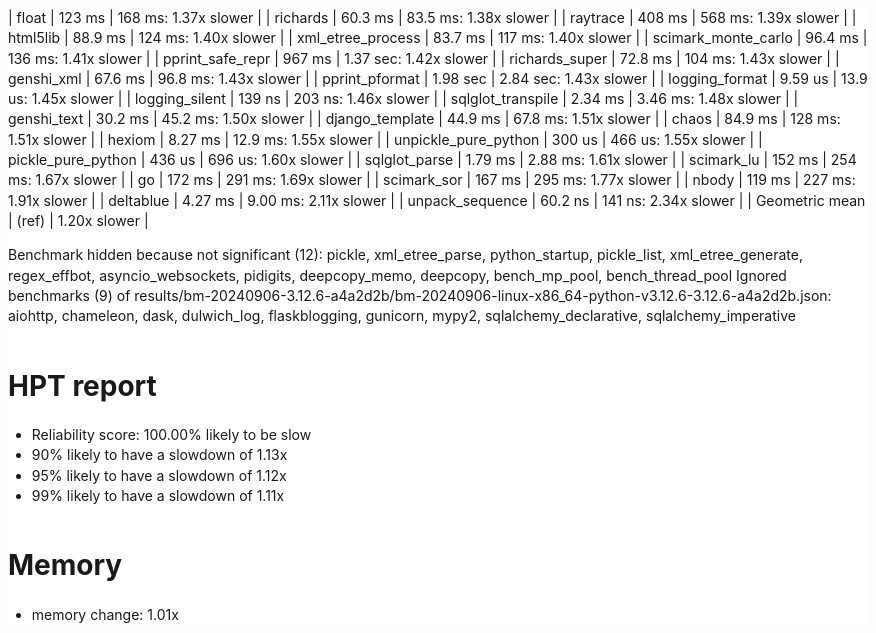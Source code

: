 | float                      | 123 ms                                                 | 168 ms: 1.37x slower                                                 |
| richards                   | 60.3 ms                                                | 83.5 ms: 1.38x slower                                                |
| raytrace                   | 408 ms                                                 | 568 ms: 1.39x slower                                                 |
| html5lib                   | 88.9 ms                                                | 124 ms: 1.40x slower                                                 |
| xml_etree_process          | 83.7 ms                                                | 117 ms: 1.40x slower                                                 |
| scimark_monte_carlo        | 96.4 ms                                                | 136 ms: 1.41x slower                                                 |
| pprint_safe_repr           | 967 ms                                                 | 1.37 sec: 1.42x slower                                               |
| richards_super             | 72.8 ms                                                | 104 ms: 1.43x slower                                                 |
| genshi_xml                 | 67.6 ms                                                | 96.8 ms: 1.43x slower                                                |
| pprint_pformat             | 1.98 sec                                               | 2.84 sec: 1.43x slower                                               |
| logging_format             | 9.59 us                                                | 13.9 us: 1.45x slower                                                |
| logging_silent             | 139 ns                                                 | 203 ns: 1.46x slower                                                 |
| sqlglot_transpile          | 2.34 ms                                                | 3.46 ms: 1.48x slower                                                |
| genshi_text                | 30.2 ms                                                | 45.2 ms: 1.50x slower                                                |
| django_template            | 44.9 ms                                                | 67.8 ms: 1.51x slower                                                |
| chaos                      | 84.9 ms                                                | 128 ms: 1.51x slower                                                 |
| hexiom                     | 8.27 ms                                                | 12.9 ms: 1.55x slower                                                |
| unpickle_pure_python       | 300 us                                                 | 466 us: 1.55x slower                                                 |
| pickle_pure_python         | 436 us                                                 | 696 us: 1.60x slower                                                 |
| sqlglot_parse              | 1.79 ms                                                | 2.88 ms: 1.61x slower                                                |
| scimark_lu                 | 152 ms                                                 | 254 ms: 1.67x slower                                                 |
| go                         | 172 ms                                                 | 291 ms: 1.69x slower                                                 |
| scimark_sor                | 167 ms                                                 | 295 ms: 1.77x slower                                                 |
| nbody                      | 119 ms                                                 | 227 ms: 1.91x slower                                                 |
| deltablue                  | 4.27 ms                                                | 9.00 ms: 2.11x slower                                                |
| unpack_sequence            | 60.2 ns                                                | 141 ns: 2.34x slower                                                 |
| Geometric mean             | (ref)                                                  | 1.20x slower                                                         |

Benchmark hidden because not significant (12): pickle, xml_etree_parse, python_startup, pickle_list, xml_etree_generate, regex_effbot, asyncio_websockets, pidigits, deepcopy_memo, deepcopy, bench_mp_pool, bench_thread_pool
Ignored benchmarks (9) of results/bm-20240906-3.12.6-a4a2d2b/bm-20240906-linux-x86_64-python-v3.12.6-3.12.6-a4a2d2b.json: aiohttp, chameleon, dask, dulwich_log, flaskblogging, gunicorn, mypy2, sqlalchemy_declarative, sqlalchemy_imperative

# HPT report

- Reliability score: 100.00% likely to be slow
- 90% likely to have a slowdown of 1.13x
- 95% likely to have a slowdown of 1.12x
- 99% likely to have a slowdown of 1.11x

# Memory
- memory change: 1.01x
